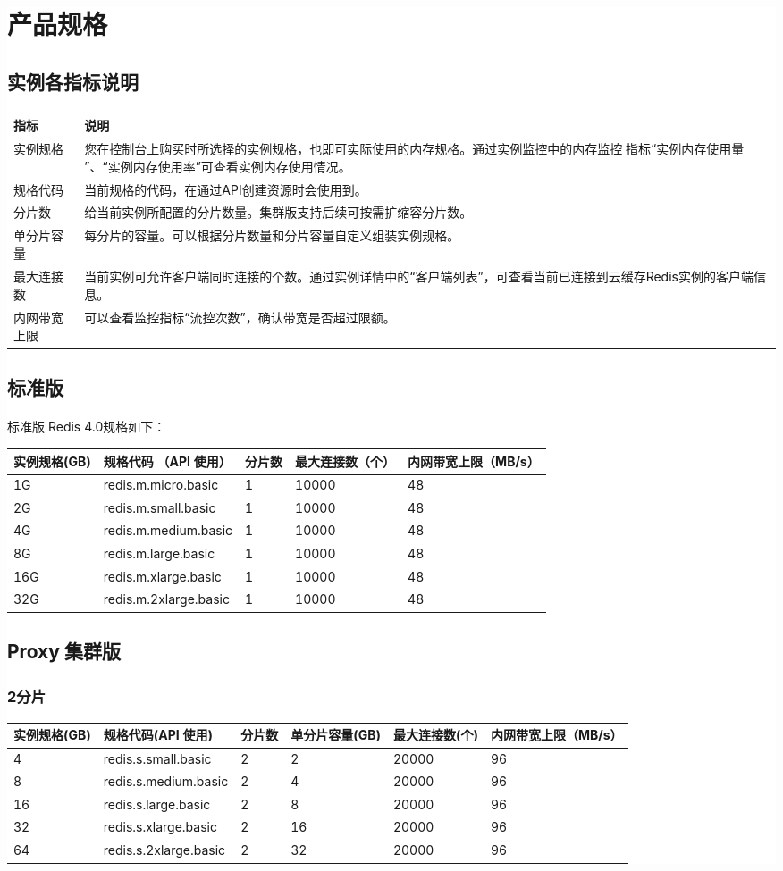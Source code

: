 # 产品规格

##  实例各指标说明
| 指标 | 说明 |
| :--- | :---  |
| 实例规格 | 您在控制台上购买时所选择的实例规格，也即可实际使用的内存规格。通过实例监控中的内存监控 指标“实例内存使用量 ”、“实例内存使用率”可查看实例内存使用情况。  |
| 规格代码 | 当前规格的代码，在通过API创建资源时会使用到。  |
| 分片数   | 给当前实例所配置的分片数量。集群版支持后续可按需扩缩容分片数。|
| 单分片容量 | 每分片的容量。可以根据分片数量和分片容量自定义组装实例规格。  |
| 最大连接数 | 当前实例可允许客户端同时连接的个数。通过实例详情中的“客户端列表”，可查看当前已连接到云缓存Redis实例的客户端信息。  |
| 内网带宽上限 | 可以查看监控指标“流控次数”，确认带宽是否超过限额。   |


## 标准版

标准版 Redis 4.0规格如下：

| 实例规格(GB) |  规格代码 （API 使用）  | 分片数	  | 最大连接数（个）   | 内网带宽上限（MB/s）  |
| :--- | :---  |:---  |:---  |:---  |			
|  1G	|  redis.m.micro.basic	|  1		|  10000	|  	48	|  
|  2G |  	redis.m.small.basic|  	1	|  	10000	|  	48	|  
|  4G	|  redis.m.medium.basic	|  	1	|  	10000	|  	48	|  
|  8G	|  redis.m.large.basic		|  1		|  10000	|  	48	|  
|  16G	|  redis.m.xlarge.basic		|  1	|  	10000	|  	48	|  
|  32G	|  redis.m.2xlarge.basic	|  	1	|  	10000		|  48	|  



## Proxy 集群版
###  2分片
| 实例规格(GB) |  规格代码(API 使用)  | 分片数	  | 单分片容量(GB)  | 最大连接数(个)    | 内网带宽上限（MB/s）  |
| :--- | :---  |:---  |:---  |:---  |		:---  |			
| 4  | redis.s.small.basic   | 2  | 2  |  20000  |	96  |		
| 8  | redis.s.medium.basic  | 2  | 4  |  20000  |	96  |		
| 16 | redis.s.large.basic   | 2  | 8  |  20000  |	96  |		
| 32 | redis.s.xlarge.basic  | 2  | 16 |  20000  |	96  |		
| 64 | redis.s.2xlarge.basic | 2  | 32 |  20000  |	96  |		
